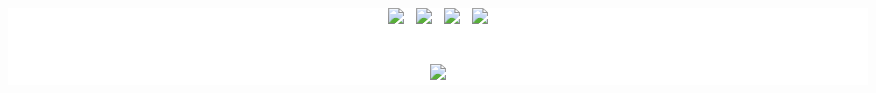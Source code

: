 <p align="center">
    <a href="https://prince.lcsb.uni.lu/userContent/tutorials/base/initializeAndVerify/tutorial_initializeAndVerify.pdf" title="Download PDF file" target="_blank"><img src="https://prince.lcsb.uni.lu/img/icon_pdf.png" height="90px"></a>&nbsp;&nbsp;&nbsp;<a href="https://github.com/opencobra/COBRA.tutorials/raw/master/base/initializeAndVerify/tutorial_initializeAndVerify.mlx" title="Download Live Script file" target="_blank"><img src="https://prince.lcsb.uni.lu/img/icon_mlx.png" height="90px"></a>&nbsp;&nbsp;&nbsp;<a href="https://github.com/opencobra/COBRA.tutorials/raw/master/base/initializeAndVerify/tutorial_initializeAndVerify.m" title="Download MATLAB file" target="_blank"><img src="https://prince.lcsb.uni.lu/img/icon_m.png" height="90px"></a>&nbsp;&nbsp;&nbsp;<a href="https://opencobra.github.io/cobratoolbox/latest/tutorials/index.html" title="Tutorials"><img src="https://prince.lcsb.uni.lu/img/icon_tut.png" height="90px"></a>
<br><br>
</p>
<p align="center">
  <a href="https://github.com/opencobra/COBRA.tutorials/blob/master/base/initializeAndVerify/README.md"><img src="https://prince.lcsb.uni.lu/userContent/tutorials/base/initializeAndVerify/tutorial_initializeAndVerify.png" width="100%"/></a>
</p>

